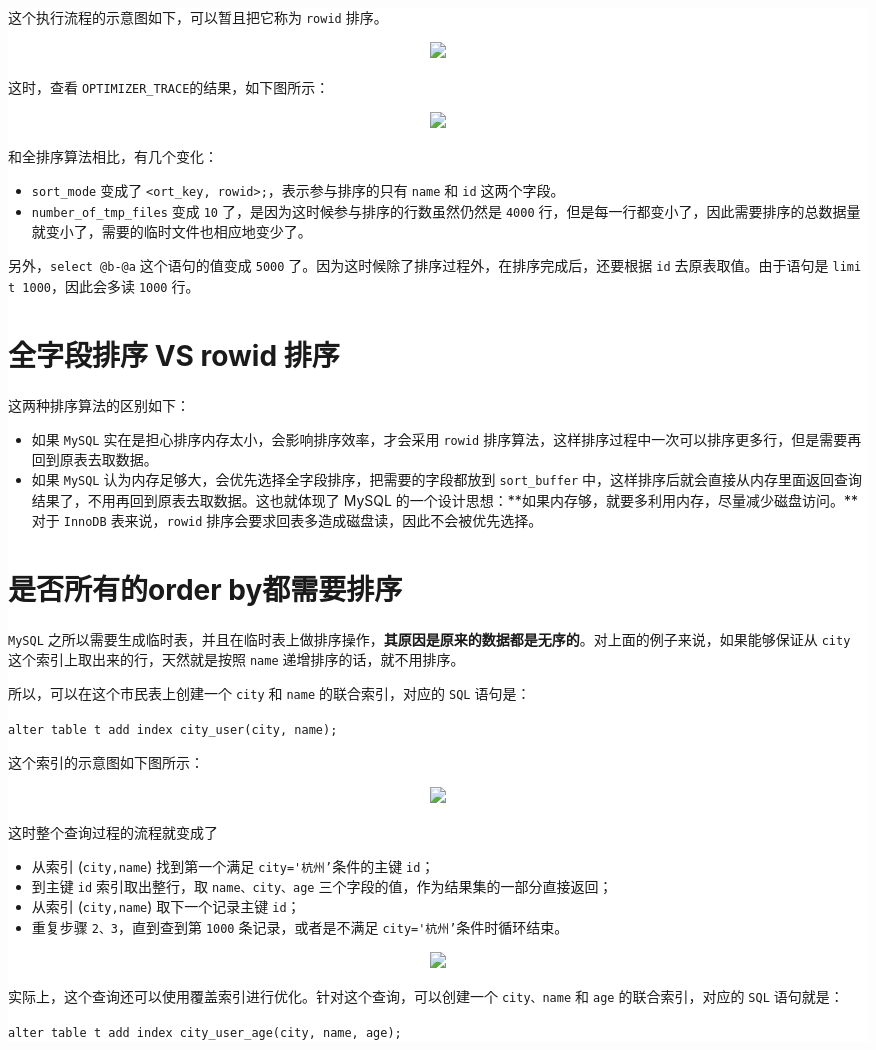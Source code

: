 这个执行流程的示意图如下，可以暂且把它称为 `rowid` 排序。
<center>
<img src="https://raw.githubusercontent.com/adamhand/LeetCode-images/master/mysql_45_16_5.jpg">
</center>

这时，查看 `OPTIMIZER_TRACE`的结果，如下图所示：
<center>
<img src="https://raw.githubusercontent.com/adamhand/LeetCode-images/master/mysql_45_16_6.png">
</center>

和全排序算法相比，有几个变化：

- `sort_mode` 变成了 `<ort_key, rowid>;`，表示参与排序的只有 `name` 和 `id` 这两个字段。
- `number_of_tmp_files` 变成 `10` 了，是因为这时候参与排序的行数虽然仍然是 `4000` 行，但是每一行都变小了，因此需要排序的总数据量就变小了，需要的临时文件也相应地变少了。

另外，`select @b-@a` 这个语句的值变成 `5000` 了。因为这时候除了排序过程外，在排序完成后，还要根据 `id` 去原表取值。由于语句是 `limit 1000`，因此会多读 `1000` 行。

# 全字段排序 VS rowid 排序
这两种排序算法的区别如下：

- 如果 `MySQL` 实在是担心排序内存太小，会影响排序效率，才会采用 `rowid` 排序算法，这样排序过程中一次可以排序更多行，但是需要再回到原表去取数据。
- 如果 `MySQL` 认为内存足够大，会优先选择全字段排序，把需要的字段都放到 `sort_buffer` 中，这样排序后就会直接从内存里面返回查询结果了，不用再回到原表去取数据。这也就体现了 MySQL 的一个设计思想：**如果内存够，就要多利用内存，尽量减少磁盘访问。**对于 `InnoDB` 表来说，`rowid` 排序会要求回表多造成磁盘读，因此不会被优先选择。

# 是否所有的order by都需要排序
`MySQL` 之所以需要生成临时表，并且在临时表上做排序操作，**其原因是原来的数据都是无序的**。对上面的例子来说，如果能够保证从 `city` 这个索引上取出来的行，天然就是按照 `name` 递增排序的话，就不用排序。

所以，可以在这个市民表上创建一个 `city` 和 `name` 的联合索引，对应的 `SQL` 语句是：
```
alter table t add index city_user(city, name);
```

这个索引的示意图如下图所示：
<center>
<img src="https://raw.githubusercontent.com/adamhand/LeetCode-images/master/mysql_45_16_7.png">
</center>

这时整个查询过程的流程就变成了

- 从索引 (`city,name`) 找到第一个满足 `city='杭州’`条件的主键 `id`；
- 到主键 `id` 索引取出整行，取 `name、city、age` 三个字段的值，作为结果集的一部分直接返回；
- 从索引 (`city,name`) 取下一个记录主键 `id`；
- 重复步骤 `2、3`，直到查到第 `1000` 条记录，或者是不满足 `city='杭州’`条件时循环结束。

<center>
<img src="https://raw.githubusercontent.com/adamhand/LeetCode-images/master/mysql_45_16_8.jpg">
</center>

实际上，这个查询还可以使用覆盖索引进行优化。针对这个查询，可以创建一个 `city、name` 和 `age` 的联合索引，对应的 `SQL` 语句就是：
```
alter table t add index city_user_age(city, name, age);
```
